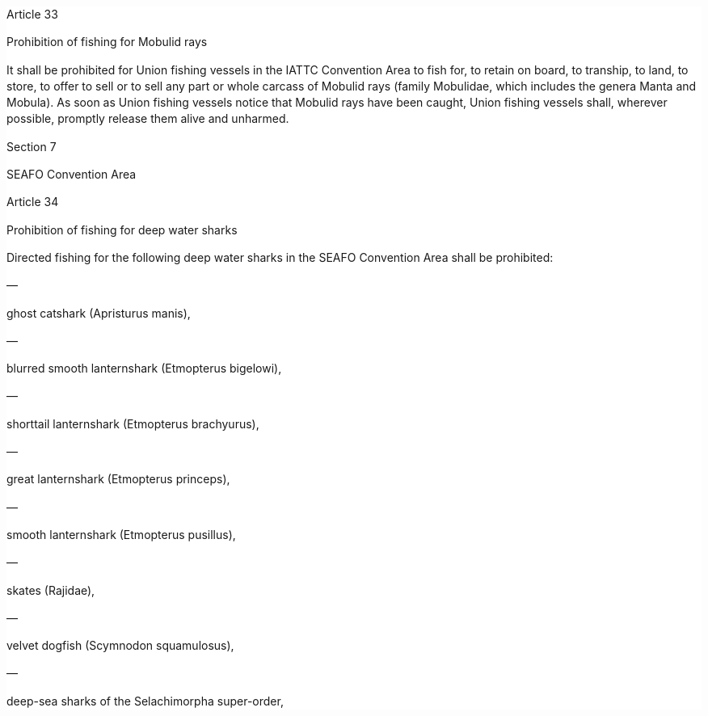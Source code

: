 Article 33

Prohibition of fishing for Mobulid rays

It shall be prohibited for Union fishing vessels in the IATTC Convention Area to fish for, to retain on board, to tranship, to land, to store, to offer to sell or to sell any part or whole carcass of Mobulid rays (family Mobulidae, which includes the genera Manta and Mobula). As soon as Union fishing vessels notice that Mobulid rays have been caught, Union fishing vessels shall, wherever possible, promptly release them alive and unharmed.

Section 7

SEAFO Convention Area

Article 34

Prohibition of fishing for deep water sharks

Directed fishing for the following deep water sharks in the SEAFO Convention Area shall be prohibited:

  

—

ghost catshark (Apristurus manis),

  

—

blurred smooth lanternshark (Etmopterus bigelowi),

  

—

shorttail lanternshark (Etmopterus brachyurus),

  

—

great lanternshark (Etmopterus princeps),

  

—

smooth lanternshark (Etmopterus pusillus),

  

—

skates (Rajidae),

  

—

velvet dogfish (Scymnodon squamulosus),

  

—

deep-sea sharks of the Selachimorpha super-order,
